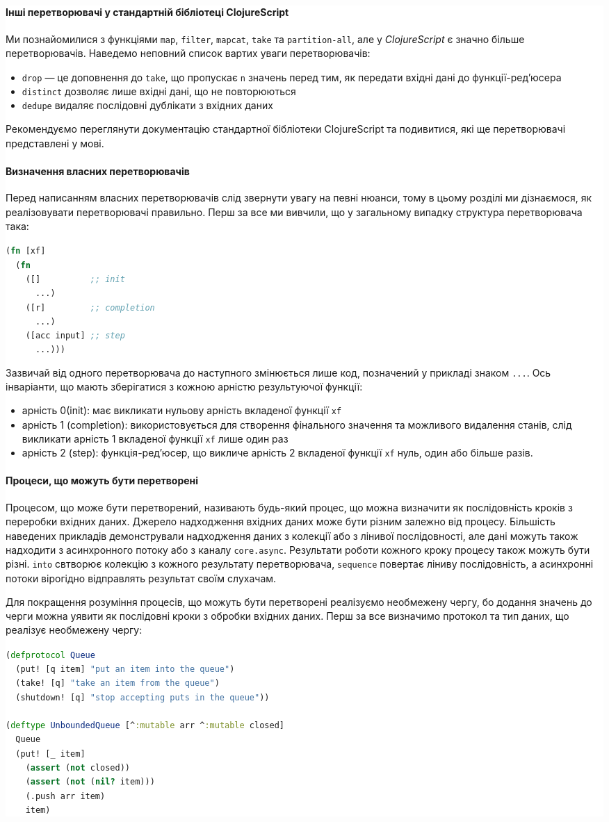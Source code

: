 
#### Інші перетворювачі у стандартній бібліотеці ClojureScript

Ми познайомилися з функціями `map`, `filter`, `mapcat`, `take` та `partition-all`, але у _ClojureScript_ є значно більше перетворювачів. Наведемо неповний список вартих уваги перетворювачів:

- `drop` — це доповнення до `take`, що пропускає `n` значень перед тим, як передати вхідні дані до функції-редʼюсера
- `distinct` дозволяє лише вхідні дані, що не повторюються
- `dedupe` видаляє послідовні дублікати з вхідних даних

Рекомендуємо переглянути документацію стандартної бібліотеки ClojureScript та подивитися, які ще перетворювачі представлені у мові.

#### Визначення власних перетворювачів

Перед написанням власних перетворювачів слід звернути увагу на певні нюанси, тому в цьому розділі ми дізнаємося, як реалізовувати перетворювачі правильно. Перш за все ми вивчили, що у загальному випадку структура перетворювача така:

```clojure
(fn [xf]
  (fn
    ([]          ;; init
      ...)
    ([r]         ;; completion
      ...)
    ([acc input] ;; step
      ...)))
```

Зазвичай від одного перетворювача до наступного змінюється лише код, позначений у прикладі знаком `...`. Ось інваріанти, що мають зберігатися з кожною арністю результуючої функції:

 * арність 0(init): має викликати нульову арність вкладеної функції `xf`
 * арність 1 (completion): використовується для створення фінального значення та можливого видалення станів, слід викликати арність 1 вкладеної функції `xf` лише один раз
 * арність 2 (step): функція-редʼюсер, що викличе арність 2 вкладеної функції `xf` нуль, один або більше разів.


#### Процеси, що можуть бути перетворені

Процесом, що може бути перетворений, називають будь-який процес, що можна визначити як послідовність кроків з переробки вхідних даних. Джерело надходження вхідних даних може бути різним залежно від процесу. Більшість наведених прикладів демонстрували надходження даних з колекції або з лінивої послідовності, але дані можуть також надходити з асинхронного потоку або з каналу `core.async`. Результати роботи кожного кроку процесу також можуть бути різні. `into` свтворює колекцію з кожного результату перетворювача, `sequence` повертає ліниву послідовність, а асинхронні потоки вірогідно відправлять результат своїм слухачам.

Для покращення розуміння процесів, що можуть бути перетворені реалізуємо необмежену чергу, бо додання значень до черги можна уявити як послідовні кроки з обробки вхідних даних. Перш за все визначимо протокол та тип даних, що реалізує необмежену чергу:

```clojure
(defprotocol Queue
  (put! [q item] "put an item into the queue")
  (take! [q] "take an item from the queue")
  (shutdown! [q] "stop accepting puts in the queue"))

(deftype UnboundedQueue [^:mutable arr ^:mutable closed]
  Queue
  (put! [_ item]
    (assert (not closed))
    (assert (not (nil? item)))
    (.push arr item)
    item)
```